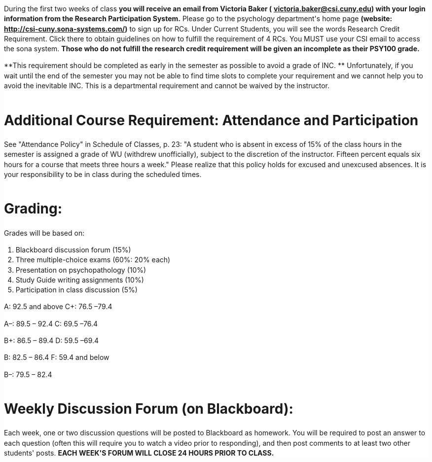 During the first two weeks of class **you will receive an email from Victoria Baker (** [**victoria.baker@csi.cuny.edu**](mailto:victoria.baker@csi.cuny.edu)**) with your login information from the Research Participation System.** Please go to the psychology department&#39;s home page **(website: http://csi-cuny.sona-systems.com/)** to sign up for RCs.  Under Current Students, you will see the words Research Credit Requirement. Click there to obtain guidelines on how to fulfill the requirement of 4 RCs. You MUST use your CSI email to access the sona system. **Those who do not fulfill the research credit requirement will be given an incomplete as their PSY100 grade.**

**This requirement should be completed as early in the semester as possible to avoid a grade of INC.  ** Unfortunately, if you wait until the end of the semester you may not be able to find time slots to complete your requirement and we cannot help you to avoid the inevitable INC.  This is a departmental requirement and cannot be waived by the instructor.



# Additional Course Requirement: Attendance and Participation

See &quot;Attendance Policy&quot; in Schedule of Classes, p. 23: &quot;A student who is absent in excess of 15% of the class hours in the semester is assigned a grade of WU (withdrew unofficially), subject to the discretion of the instructor. Fifteen percent equals six hours for a course that meets three hours a week.&quot; Please realize that this policy holds for excused and unexcused absences. It is your responsibility to be in class during the scheduled times.



# Grading:

Grades will be based on:

1. Blackboard discussion forum (15%)
2. Three multiple-choice exams (60%: 20% each)
3. Presentation on psychopathology (10%)
4. Study Guide writing assignments (10%)
5. Participation in class discussion (5%)

A: 92.5 and above  C+: 76.5 –79.4

 A–: 89.5 – 92.4  C: 69.5 –76.4

 B+: 86.5 – 89.4  D: 59.5 –69.4

 B: 82.5 – 86.4  F: 59.4 and below

 B–: 79.5 – 82.4

# Weekly Discussion Forum (on Blackboard):

Each week, one or two discussion questions will be posted to Blackboard as homework.  You will be required to post an answer to each question (often this will require you to watch a video prior to responding), and then post comments to at least two other students&#39; posts. **EACH WEEK&#39;S FORUM WILL CLOSE 24 HOURS PRIOR TO CLASS.**


